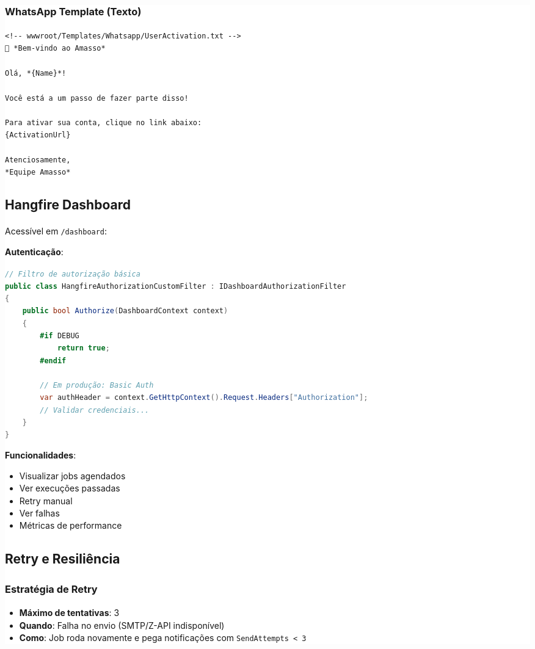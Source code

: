 ### WhatsApp Template (Texto)

```text
<!-- wwwroot/Templates/Whatsapp/UserActivation.txt -->
🎉 *Bem-vindo ao Amasso*

Olá, *{Name}*!

Você está a um passo de fazer parte disso!

Para ativar sua conta, clique no link abaixo:
{ActivationUrl}

Atenciosamente,
*Equipe Amasso*
```

## Hangfire Dashboard

Acessível em `/dashboard`:

**Autenticação**:
```csharp
// Filtro de autorização básica
public class HangfireAuthorizationCustomFilter : IDashboardAuthorizationFilter
{
    public bool Authorize(DashboardContext context)
    {
        #if DEBUG
            return true;
        #endif
        
        // Em produção: Basic Auth
        var authHeader = context.GetHttpContext().Request.Headers["Authorization"];
        // Validar credenciais...
    }
}
```

**Funcionalidades**:
- Visualizar jobs agendados
- Ver execuções passadas
- Retry manual
- Ver falhas
- Métricas de performance

## Retry e Resiliência

### Estratégia de Retry
- **Máximo de tentativas**: 3
- **Quando**: Falha no envio (SMTP/Z-API indisponível)
- **Como**: Job roda novamente e pega notificações com `SendAttempts < 3`
